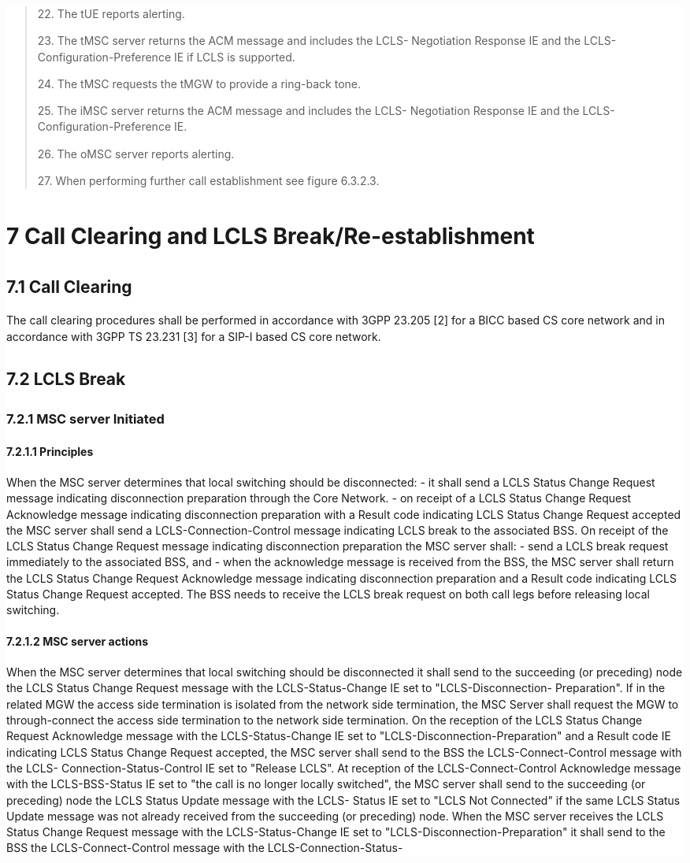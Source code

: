 > 22\. The tUE reports alerting.
>
> 23\. The tMSC server returns the ACM message and includes the LCLS-
> Negotiation Response IE and the LCLS-Configuration-Preference IE if LCLS is
> supported.
>
> 24\. The tMSC requests the tMGW to provide a ring-back tone.
>
> 25\. The iMSC server returns the ACM message and includes the LCLS-
> Negotiation Response IE and the LCLS-Configuration-Preference IE.
>
> 26\. The oMSC server reports alerting.
>
> 27\. When performing further call establishment see figure 6.3.2.3.
# 7 Call Clearing and LCLS Break/Re-establishment
## 7.1 Call Clearing
The call clearing procedures shall be performed in accordance with 3GPP 23.205
[2] for a BICC based CS core network and in accordance with 3GPP TS 23.231 [3]
for a SIP-I based CS core network.
## 7.2 LCLS Break
### 7.2.1 MSC server Initiated
#### 7.2.1.1 Principles
When the MSC server determines that local switching should be disconnected:
\- it shall send a LCLS Status Change Request message indicating disconnection
preparation through the Core Network.
\- on receipt of a LCLS Status Change Request Acknowledge message indicating
disconnection preparation with a Result code indicating LCLS Status Change
Request accepted the MSC server shall send a LCLS-Connection-Control message
indicating LCLS break to the associated BSS.
On receipt of the LCLS Status Change Request message indicating disconnection
preparation the MSC server shall:
\- send a LCLS break request immediately to the associated BSS, and
\- when the acknowledge message is received from the BSS, the MSC server shall
return the LCLS Status Change Request Acknowledge message indicating
disconnection preparation and a Result code indicating LCLS Status Change
Request accepted.
The BSS needs to receive the LCLS break request on both call legs before
releasing local switching.
#### 7.2.1.2 MSC server actions
When the MSC server determines that local switching should be disconnected it
shall send to the succeeding (or preceding) node the LCLS Status Change
Request message with the LCLS-Status-Change IE set to \"LCLS-Disconnection-
Preparation\". If in the related MGW the access side termination is isolated
from the network side termination, the MSC Server shall request the MGW to
through-connect the access side termination to the network side termination.
On the reception of the LCLS Status Change Request Acknowledge message with
the LCLS-Status-Change IE set to \"LCLS-Disconnection-Preparation\" and a
Result code IE indicating LCLS Status Change Request accepted, the MSC server
shall send to the BSS the LCLS-Connect-Control message with the LCLS-
Connection-Status-Control IE set to \"Release LCLS\". At reception of the
LCLS-Connect-Control Acknowledge message with the LCLS-BSS-Status IE set to
\"the call is no longer locally switched\", the MSC server shall send to the
succeeding (or preceding) node the LCLS Status Update message with the LCLS-
Status IE set to \"LCLS Not Connected\" if the same LCLS Status Update message
was not already received from the succeeding (or preceding) node.
When the MSC server receives the LCLS Status Change Request message with the
LCLS-Status-Change IE set to \"LCLS-Disconnection-Preparation\" it shall send
to the BSS the LCLS-Connect-Control message with the LCLS-Connection-Status-